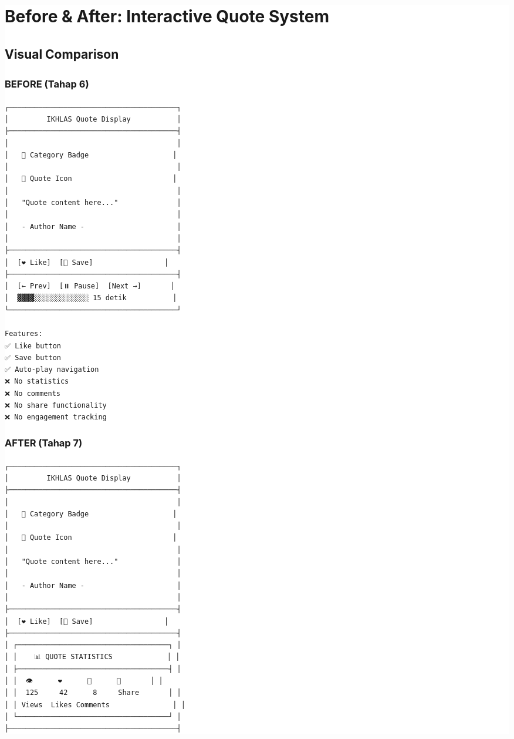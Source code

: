 # Before & After: Interactive Quote System

## Visual Comparison

### BEFORE (Tahap 6)

```
┌────────────────────────────────────────┐
│         IKHLAS Quote Display           │
├────────────────────────────────────────┤
│                                        │
│   📖 Category Badge                    │
│                                        │
│   💭 Quote Icon                        │
│                                        │
│   "Quote content here..."              │
│                                        │
│   - Author Name -                      │
│                                        │
├────────────────────────────────────────┤
│  [❤️ Like]  [📌 Save]                 │
├────────────────────────────────────────┤
│  [← Prev]  [⏸️ Pause]  [Next →]       │
│  ▓▓▓▓░░░░░░░░░░░░░ 15 detik           │
└────────────────────────────────────────┘

Features:
✅ Like button
✅ Save button
✅ Auto-play navigation
❌ No statistics
❌ No comments
❌ No share functionality
❌ No engagement tracking
```

### AFTER (Tahap 7)

```
┌────────────────────────────────────────┐
│         IKHLAS Quote Display           │
├────────────────────────────────────────┤
│                                        │
│   📖 Category Badge                    │
│                                        │
│   💭 Quote Icon                        │
│                                        │
│   "Quote content here..."              │
│                                        │
│   - Author Name -                      │
│                                        │
├────────────────────────────────────────┤
│  [❤️ Like]  [📌 Save]                 │
├────────────────────────────────────────┤
│ ┌────────────────────────────────────┐ │
│ │    📊 QUOTE STATISTICS             │ │
│ ├────────────────────────────────────┤ │
│ │  👁️      ❤️      💬      🔗       │ │
│ │  125     42      8     Share       │ │
│ │ Views  Likes Comments               │ │
│ └────────────────────────────────────┘ │
├────────────────────────────────────────┤
```